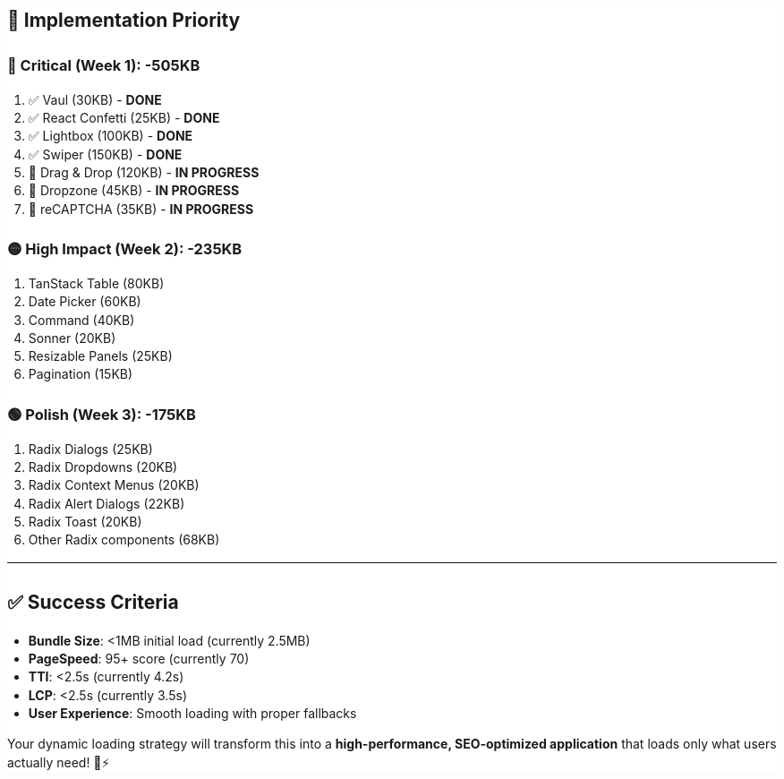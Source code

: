 ## 🚀 **Implementation Priority**

### **🔴 Critical (Week 1): -505KB**

1. ✅ Vaul (30KB) - **DONE**
2. ✅ React Confetti (25KB) - **DONE**
3. ✅ Lightbox (100KB) - **DONE**
4. ✅ Swiper (150KB) - **DONE**
5. 🚧 Drag & Drop (120KB) - **IN PROGRESS**
6. 🚧 Dropzone (45KB) - **IN PROGRESS**
7. 🚧 reCAPTCHA (35KB) - **IN PROGRESS**

### **🟡 High Impact (Week 2): -235KB**

1. TanStack Table (80KB)
2. Date Picker (60KB)
3. Command (40KB)
4. Sonner (20KB)
5. Resizable Panels (25KB)
6. Pagination (15KB)

### **🟢 Polish (Week 3): -175KB**

1. Radix Dialogs (25KB)
2. Radix Dropdowns (20KB)
3. Radix Context Menus (20KB)
4. Radix Alert Dialogs (22KB)
5. Radix Toast (20KB)
6. Other Radix components (68KB)

---

## ✅ **Success Criteria**

- **Bundle Size**: <1MB initial load (currently 2.5MB)
- **PageSpeed**: 95+ score (currently 70)
- **TTI**: <2.5s (currently 4.2s)
- **LCP**: <2.5s (currently 3.5s)
- **User Experience**: Smooth loading with proper fallbacks

Your dynamic loading strategy will transform this into a **high-performance, SEO-optimized application** that loads only what users actually need! 🎯⚡
